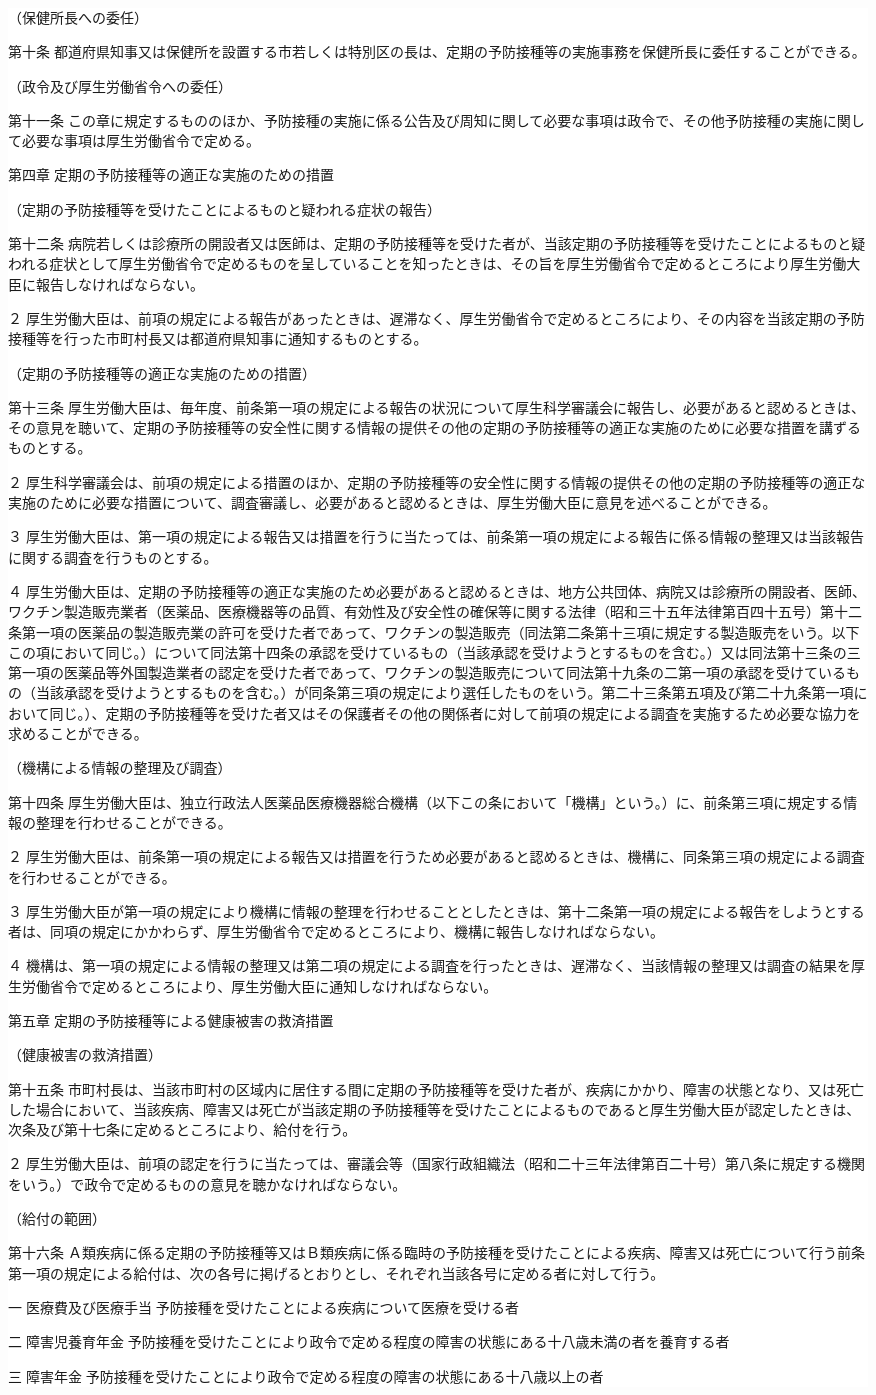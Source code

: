 （保健所長への委任）

第十条 都道府県知事又は保健所を設置する市若しくは特別区の長は、定期の予防接種等の実施事務を保健所長に委任することができる。

（政令及び厚生労働省令への委任）

第十一条 この章に規定するもののほか、予防接種の実施に係る公告及び周知に関して必要な事項は政令で、その他予防接種の実施に関して必要な事項は厚生労働省令で定める。

第四章 定期の予防接種等の適正な実施のための措置

（定期の予防接種等を受けたことによるものと疑われる症状の報告）

第十二条 病院若しくは診療所の開設者又は医師は、定期の予防接種等を受けた者が、当該定期の予防接種等を受けたことによるものと疑われる症状として厚生労働省令で定めるものを呈していることを知ったときは、その旨を厚生労働省令で定めるところにより厚生労働大臣に報告しなければならない。

２ 厚生労働大臣は、前項の規定による報告があったときは、遅滞なく、厚生労働省令で定めるところにより、その内容を当該定期の予防接種等を行った市町村長又は都道府県知事に通知するものとする。

（定期の予防接種等の適正な実施のための措置）

第十三条 厚生労働大臣は、毎年度、前条第一項の規定による報告の状況について厚生科学審議会に報告し、必要があると認めるときは、その意見を聴いて、定期の予防接種等の安全性に関する情報の提供その他の定期の予防接種等の適正な実施のために必要な措置を講ずるものとする。

２ 厚生科学審議会は、前項の規定による措置のほか、定期の予防接種等の安全性に関する情報の提供その他の定期の予防接種等の適正な実施のために必要な措置について、調査審議し、必要があると認めるときは、厚生労働大臣に意見を述べることができる。

３ 厚生労働大臣は、第一項の規定による報告又は措置を行うに当たっては、前条第一項の規定による報告に係る情報の整理又は当該報告に関する調査を行うものとする。

４ 厚生労働大臣は、定期の予防接種等の適正な実施のため必要があると認めるときは、地方公共団体、病院又は診療所の開設者、医師、ワクチン製造販売業者（医薬品、医療機器等の品質、有効性及び安全性の確保等に関する法律（昭和三十五年法律第百四十五号）第十二条第一項の医薬品の製造販売業の許可を受けた者であって、ワクチンの製造販売（同法第二条第十三項に規定する製造販売をいう。以下この項において同じ。）について同法第十四条の承認を受けているもの（当該承認を受けようとするものを含む。）又は同法第十三条の三第一項の医薬品等外国製造業者の認定を受けた者であって、ワクチンの製造販売について同法第十九条の二第一項の承認を受けているもの（当該承認を受けようとするものを含む。）が同条第三項の規定により選任したものをいう。第二十三条第五項及び第二十九条第一項において同じ。）、定期の予防接種等を受けた者又はその保護者その他の関係者に対して前項の規定による調査を実施するため必要な協力を求めることができる。

（機構による情報の整理及び調査）

第十四条 厚生労働大臣は、独立行政法人医薬品医療機器総合機構（以下この条において「機構」という。）に、前条第三項に規定する情報の整理を行わせることができる。

２ 厚生労働大臣は、前条第一項の規定による報告又は措置を行うため必要があると認めるときは、機構に、同条第三項の規定による調査を行わせることができる。

３ 厚生労働大臣が第一項の規定により機構に情報の整理を行わせることとしたときは、第十二条第一項の規定による報告をしようとする者は、同項の規定にかかわらず、厚生労働省令で定めるところにより、機構に報告しなければならない。

４ 機構は、第一項の規定による情報の整理又は第二項の規定による調査を行ったときは、遅滞なく、当該情報の整理又は調査の結果を厚生労働省令で定めるところにより、厚生労働大臣に通知しなければならない。

第五章 定期の予防接種等による健康被害の救済措置

（健康被害の救済措置）

第十五条 市町村長は、当該市町村の区域内に居住する間に定期の予防接種等を受けた者が、疾病にかかり、障害の状態となり、又は死亡した場合において、当該疾病、障害又は死亡が当該定期の予防接種等を受けたことによるものであると厚生労働大臣が認定したときは、次条及び第十七条に定めるところにより、給付を行う。

２ 厚生労働大臣は、前項の認定を行うに当たっては、審議会等（国家行政組織法（昭和二十三年法律第百二十号）第八条に規定する機関をいう。）で政令で定めるものの意見を聴かなければならない。

（給付の範囲）

第十六条 Ａ類疾病に係る定期の予防接種等又はＢ類疾病に係る臨時の予防接種を受けたことによる疾病、障害又は死亡について行う前条第一項の規定による給付は、次の各号に掲げるとおりとし、それぞれ当該各号に定める者に対して行う。

一 医療費及び医療手当 予防接種を受けたことによる疾病について医療を受ける者

二 障害児養育年金 予防接種を受けたことにより政令で定める程度の障害の状態にある十八歳未満の者を養育する者

三 障害年金 予防接種を受けたことにより政令で定める程度の障害の状態にある十八歳以上の者
